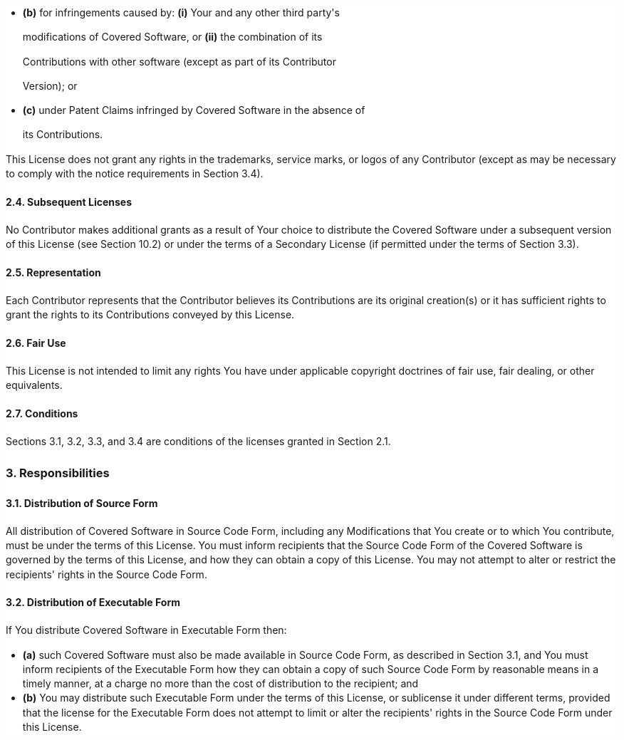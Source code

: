 * **\(b\)** for infringements caused by: **\(i\)** Your and any other third party's

    modifications of Covered Software, or **\(ii\)** the combination of its

    Contributions with other software \(except as part of its Contributor

    Version\); or

* **\(c\)** under Patent Claims infringed by Covered Software in the absence of

    its Contributions.

This License does not grant any rights in the trademarks, service marks, or logos of any Contributor \(except as may be necessary to comply with the notice requirements in Section 3.4\).

#### 2.4. Subsequent Licenses

No Contributor makes additional grants as a result of Your choice to distribute the Covered Software under a subsequent version of this License \(see Section 10.2\) or under the terms of a Secondary License \(if permitted under the terms of Section 3.3\).

#### 2.5. Representation

Each Contributor represents that the Contributor believes its Contributions are its original creation\(s\) or it has sufficient rights to grant the rights to its Contributions conveyed by this License.

#### 2.6. Fair Use

This License is not intended to limit any rights You have under applicable copyright doctrines of fair use, fair dealing, or other equivalents.

#### 2.7. Conditions

Sections 3.1, 3.2, 3.3, and 3.4 are conditions of the licenses granted in Section 2.1.

### 3. Responsibilities

#### 3.1. Distribution of Source Form

All distribution of Covered Software in Source Code Form, including any Modifications that You create or to which You contribute, must be under the terms of this License. You must inform recipients that the Source Code Form of the Covered Software is governed by the terms of this License, and how they can obtain a copy of this License. You may not attempt to alter or restrict the recipients' rights in the Source Code Form.

#### 3.2. Distribution of Executable Form

If You distribute Covered Software in Executable Form then:

* **\(a\)** such Covered Software must also be made available in Source Code Form, as described in Section 3.1, and You must inform recipients of the Executable Form how they can obtain a copy of such Source Code Form by reasonable means in a timely manner, at a charge no more than the cost of distribution to the recipient; and
* **\(b\)** You may distribute such Executable Form under the terms of this License, or sublicense it under different terms, provided that the license for the Executable Form does not attempt to limit or alter the recipients' rights in the Source Code Form under this License.
